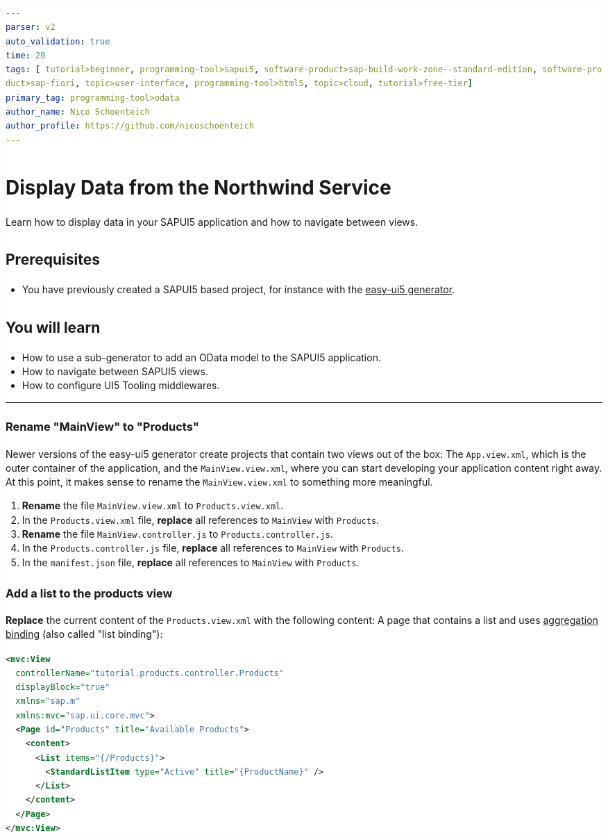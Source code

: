 ```yaml
---
parser: v2
auto_validation: true
time: 20
tags: [ tutorial>beginner, programming-tool>sapui5, software-product>sap-build-work-zone--standard-edition, software-product>sap-fiori, topic>user-interface, programming-tool>html5, topic>cloud, tutorial>free-tier]
primary_tag: programming-tool>odata
author_name: Nico Schoenteich
author_profile: https://github.com/nicoschoenteich
---
```


# Display Data from the Northwind Service
 Learn how to display data in your SAPUI5 application and how to navigate between views.

## Prerequisites
- You have previously created a SAPUI5 based project, for instance with the [easy-ui5 generator](sapui5-fiori-cf-create-project).

## You will learn
  - How to use a sub-generator to add an OData model to the SAPUI5 application.
  - How to navigate between SAPUI5 views.
  - How to configure UI5 Tooling middlewares.

---

### Rename "MainView" to "Products"

Newer versions of the easy-ui5 generator create projects that contain two views out of the box: The `App.view.xml`, which is the outer container of the application, and the `MainView.view.xml`, where you can start developing your application content right away. At this point, it makes sense to rename the `MainView.view.xml` to something more meaningful.

1. **Rename** the file `MainView.view.xml` to `Products.view.xml`.
1. In the `Products.view.xml` file, **replace** all references to `MainView` with `Products`.
1. **Rename** the file `MainView.controller.js` to `Products.controller.js`.
1. In the `Products.controller.js` file, **replace** all references to `MainView` with `Products`.
1. In the `manifest.json` file, **replace** all references to `MainView` with `Products`.

### Add a list to the products view

**Replace** the current content of the `Products.view.xml` with the following content: A page that contains a list and uses [aggregation binding](https://sapui5.hana.ondemand.com/#/topic/91f057786f4d1014b6dd926db0e91070.html) (also called "list binding"):

```XML [6-12]
<mvc:View
  controllerName="tutorial.products.controller.Products"
  displayBlock="true"
  xmlns="sap.m"
  xmlns:mvc="sap.ui.core.mvc">
  <Page id="Products" title="Available Products">
    <content>
      <List items="{/Products}">
        <StandardListItem type="Active" title="{ProductName}" />
      </List>
    </content>
  </Page>
</mvc:View>
```
